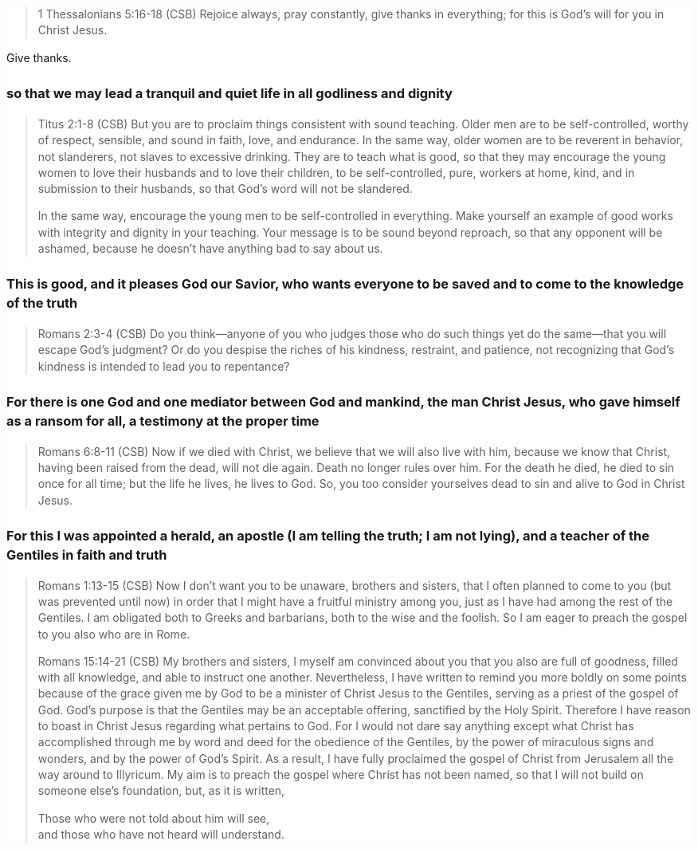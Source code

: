 >1 Thessalonians 5:16-18 (CSB) Rejoice always, pray constantly, give thanks in everything; for this is God’s will for you in Christ Jesus.

Give thanks.

### so that we may lead a tranquil and quiet life in all godliness and dignity

>Titus 2:1-8 (CSB) But you are to proclaim things consistent with sound teaching. Older men are to be self-controlled, worthy of respect, sensible, and sound in faith, love, and endurance. In the same way, older women are to be reverent in behavior, not slanderers, not slaves to excessive drinking. They are to teach what is good, so that they may encourage the young women to love their husbands and to love their children, to be self-controlled, pure, workers at home, kind, and in submission to their husbands, so that God’s word will not be slandered.
>
>In the same way, encourage the young men to be self-controlled in everything. Make yourself an example of good works with integrity and dignity in your teaching. Your message is to be sound beyond reproach, so that any opponent will be ashamed, because he doesn’t have anything bad to say about us.

### This is good, and it pleases God our Savior, who wants everyone to be saved and to come to the knowledge of the truth

>Romans 2:3-4 (CSB) Do you think—anyone of you who judges those who do such things yet do the same—that you will escape God’s judgment? Or do you despise the riches of his kindness, restraint, and patience, not recognizing that God’s kindness is intended to lead you to repentance?

### For there is one God and one mediator between God and mankind, the man Christ Jesus, who gave himself as a ransom for all, a testimony at the proper time

>Romans 6:8-11 (CSB) Now if we died with Christ, we believe that we will also live with him, because we know that Christ, having been raised from the dead, will not die again. Death no longer rules over him. For the death he died, he died to sin once for all time; but the life he lives, he lives to God. So, you too consider yourselves dead to sin and alive to God in Christ Jesus.

### For this I was appointed a herald, an apostle (I am telling the truth; I am not lying), and a teacher of the Gentiles in faith and truth

>Romans 1:13-15 (CSB) Now I don’t want you to be unaware, brothers and sisters, that I often planned to come to you (but was prevented until now) in order that I might have a fruitful ministry among you, just as I have had among the rest of the Gentiles. I am obligated both to Greeks and barbarians, both to the wise and the foolish. So I am eager to preach the gospel to you also who are in Rome.
>
>Romans 15:14-21 (CSB) My brothers and sisters, I myself am convinced about you that you also are full of goodness, filled with all knowledge, and able to instruct one another. Nevertheless, I have written to remind you more boldly on some points because of the grace given me by God to be a minister of Christ Jesus to the Gentiles, serving as a priest of the gospel of God. God’s purpose is that the Gentiles may be an acceptable offering, sanctified by the Holy Spirit. Therefore I have reason to boast in Christ Jesus regarding what pertains to God. For I would not dare say anything except what Christ has accomplished through me by word and deed for the obedience of the Gentiles, by the power of miraculous signs and wonders, and by the power of God’s Spirit. As a result, I have fully proclaimed the gospel of Christ from Jerusalem all the way around to Illyricum. My aim is to preach the gospel where Christ has not been named, so that I will not build on someone else’s foundation, but, as it is written,
>
>Those who were not told about him will see,  
>and those who have not heard will understand.
